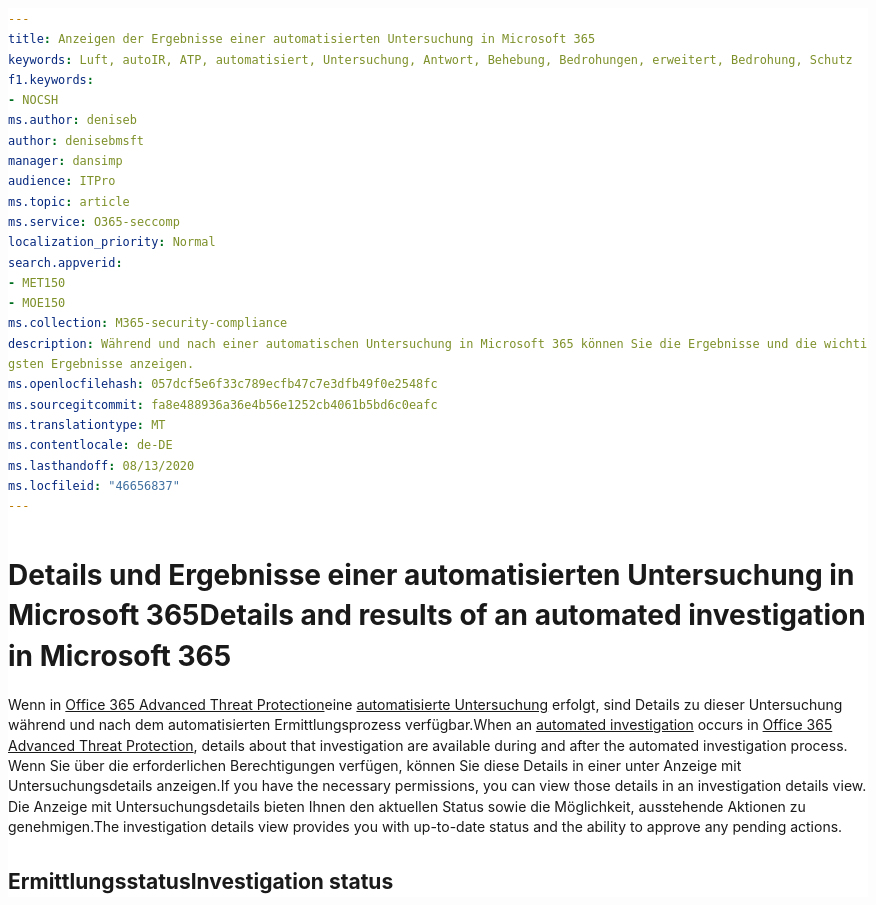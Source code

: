 ```yaml
---
title: Anzeigen der Ergebnisse einer automatisierten Untersuchung in Microsoft 365
keywords: Luft, autoIR, ATP, automatisiert, Untersuchung, Antwort, Behebung, Bedrohungen, erweitert, Bedrohung, Schutz
f1.keywords:
- NOCSH
ms.author: deniseb
author: denisebmsft
manager: dansimp
audience: ITPro
ms.topic: article
ms.service: O365-seccomp
localization_priority: Normal
search.appverid:
- MET150
- MOE150
ms.collection: M365-security-compliance
description: Während und nach einer automatischen Untersuchung in Microsoft 365 können Sie die Ergebnisse und die wichtigsten Ergebnisse anzeigen.
ms.openlocfilehash: 057dcf5e6f33c789ecfb47c7e3dfb49f0e2548fc
ms.sourcegitcommit: fa8e488936a36e4b56e1252cb4061b5bd6c0eafc
ms.translationtype: MT
ms.contentlocale: de-DE
ms.lasthandoff: 08/13/2020
ms.locfileid: "46656837"
---
```

# <a name="details-and-results-of-an-automated-investigation-in-microsoft-365"></a><span data-ttu-id="6f876-104">Details und Ergebnisse einer automatisierten Untersuchung in Microsoft 365</span><span class="sxs-lookup"><span data-stu-id="6f876-104">Details and results of an automated investigation in Microsoft 365</span></span>

<span data-ttu-id="6f876-105">Wenn in [Office 365 Advanced Threat Protection](office-365-atp.md)eine [automatisierte Untersuchung](office-365-air.md) erfolgt, sind Details zu dieser Untersuchung während und nach dem automatisierten Ermittlungsprozess verfügbar.</span><span class="sxs-lookup"><span data-stu-id="6f876-105">When an [automated investigation](office-365-air.md) occurs in [Office 365 Advanced Threat Protection](office-365-atp.md), details about that investigation are available during and after the automated investigation process.</span></span> <span data-ttu-id="6f876-106">Wenn Sie über die erforderlichen Berechtigungen verfügen, können Sie diese Details in einer unter Anzeige mit Untersuchungsdetails anzeigen.</span><span class="sxs-lookup"><span data-stu-id="6f876-106">If you have the necessary permissions, you can view those details in an investigation details view.</span></span> <span data-ttu-id="6f876-107">Die Anzeige mit Untersuchungsdetails bieten Ihnen den aktuellen Status sowie die Möglichkeit, ausstehende Aktionen zu genehmigen.</span><span class="sxs-lookup"><span data-stu-id="6f876-107">The investigation details view provides you with up-to-date status and the ability to approve any pending actions.</span></span>

## <a name="investigation-status"></a><span data-ttu-id="6f876-108">Ermittlungsstatus</span><span class="sxs-lookup"><span data-stu-id="6f876-108">Investigation status</span></span>

